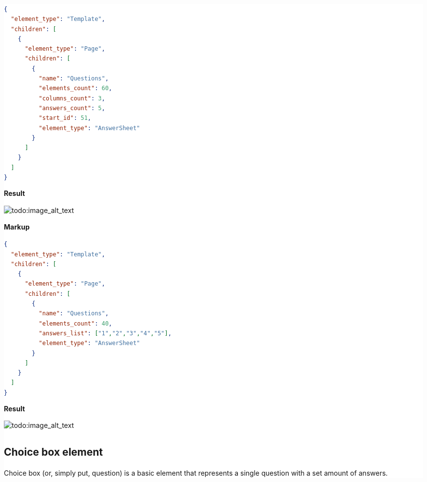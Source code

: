 ````json
{	
  "element_type": "Template",
  "children": [
    {
      "element_type": "Page",
      "children": [
        {
          "name": "Questions",
          "elements_count": 60,
          "columns_count": 3,
          "answers_count": 5,
          "start_id": 51,
          "element_type": "AnswerSheet"
        }
      ]
    }
  ]
}
````

**Result**

![todo:image_alt_text](template-generation-elements-description_2.png)

**Markup**

	
````json
{
  "element_type": "Template",
  "children": [
    {
      "element_type": "Page",
      "children": [
        {
          "name": "Questions",
          "elements_count": 40,
          "answers_list": ["1","2","3","4","5"],
          "element_type": "AnswerSheet"
        }
      ]
    }
  ]
}
````

**Result**

![todo:image_alt_text](template-generation-elements-description_3.png)
## **Choice box element**
Choice box (or, simply put, question) is a basic element that represents a single question with a set amount of answers.
